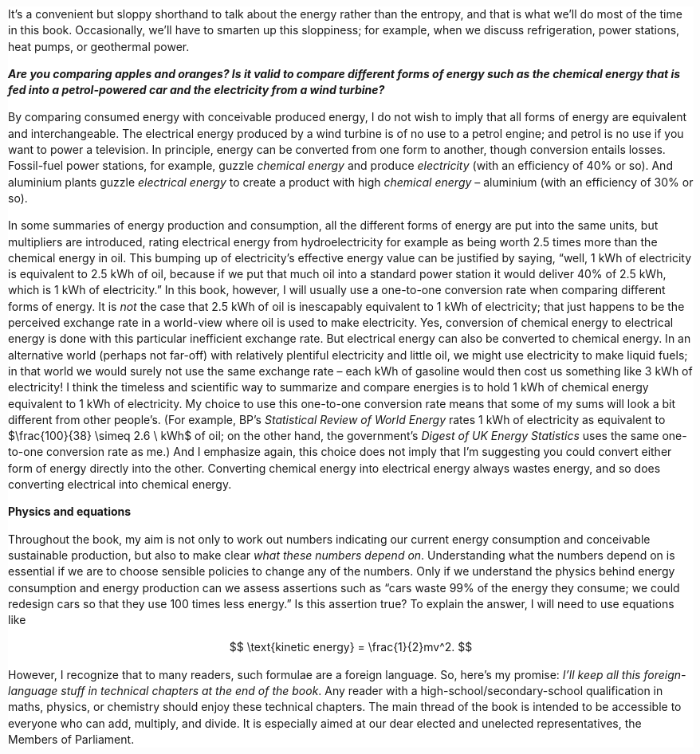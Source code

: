 It’s a convenient but sloppy shorthand to talk about the energy rather than the entropy, and that is what we’ll do most of the time in this book. Occasionally, we’ll have to smarten up this sloppiness; for example, when we discuss refrigeration, power stations, heat pumps, or geothermal power.

**_Are you comparing apples and oranges? Is it valid to compare different forms of energy such as the chemical energy that is fed into a petrol-powered car and the electricity from a wind turbine?_**

By comparing consumed energy with conceivable produced energy, I do not wish to imply that all forms of energy are equivalent and interchangeable. The electrical energy produced by a wind turbine is of no use to a petrol engine; and petrol is no use if you want to power a television. In principle, energy can be converted from one form to another, though conversion entails losses. Fossil-fuel power stations, for example, guzzle _chemical energy_ and produce _electricity_ (with an efficiency of 40% or so). And aluminium plants guzzle _electrical energy_ to create a product with high _chemical energy_ – aluminium (with an efficiency of 30% or so).

In some summaries of energy production and consumption, all the different forms of energy are put into the same units, but multipliers are introduced, rating electrical energy from hydroelectricity for example as being worth 2.5 times more than the chemical energy in oil. This bumping up of electricity’s effective energy value can be justified by saying, “well, 1 kWh of electricity is equivalent to 2.5 kWh of oil, because if we put that much oil into a standard power station it would deliver 40% of 2.5 kWh, which is 1 kWh of electricity.” In this book, however, I will usually use a one-to-one conversion rate when comparing different forms of energy. It is _not_ the case that 2.5 kWh of oil is inescapably equivalent to 1 kWh of electricity; that just happens to be the perceived exchange rate in a world-view where oil is used to make electricity. Yes, conversion of chemical energy to electrical energy is done with this particular inefficient exchange rate. But electrical energy can also be converted to chemical energy. In an alternative world (perhaps not far-off) with relatively plentiful electricity and little oil, we might use electricity to make liquid fuels; in that world we would surely not use the same exchange rate – each kWh of gasoline would then cost us something like 3 kWh of electricity! I think the timeless and scientific way to summarize and compare energies is to hold 1 kWh of chemical energy equivalent to 1 kWh of electricity. My choice to use this one-to-one conversion rate means that some of my sums will look a bit different from other people’s. (For example, BP’s _Statistical Review of World Energy_ rates 1 kWh of electricity as equivalent to $\frac{100}{38} \simeq 2.6 \ kWh$ of oil; on the other hand, the government’s _Digest of UK Energy Statistics_ uses the same one-to-one conversion rate as me.) And I emphasize again, this choice does not imply that I’m suggesting you could convert either form of energy directly into the other. Converting chemical energy into electrical energy always wastes energy, and so does converting electrical into chemical energy.

**Physics and equations**

Throughout the book, my aim is not only to work out numbers indicating our current energy consumption and conceivable sustainable production, but also to make clear _what these numbers depend on_. Understanding what the numbers depend on is essential if we are to choose sensible policies to change any of the numbers. Only if we understand the physics behind energy consumption and energy production can we assess assertions such as “cars waste 99% of the energy they consume; we could redesign cars so that they use 100 times less energy.” Is this assertion true? To explain the answer, I will need to use equations like

$$
\text{kinetic energy} = \frac{1}{2}mv^2.
$$

However, I recognize that to many readers, such formulae are a foreign language. So, here’s my promise: _I’ll keep all this foreign-language stuff in technical chapters at the end of the book_. Any reader with a high-school/secondary-school qualification in maths, physics, or chemistry should enjoy these technical chapters. The main thread of the book is intended to be accessible to everyone who can add, multiply, and divide. It is especially aimed at our dear elected and unelected representatives, the Members of Parliament.
